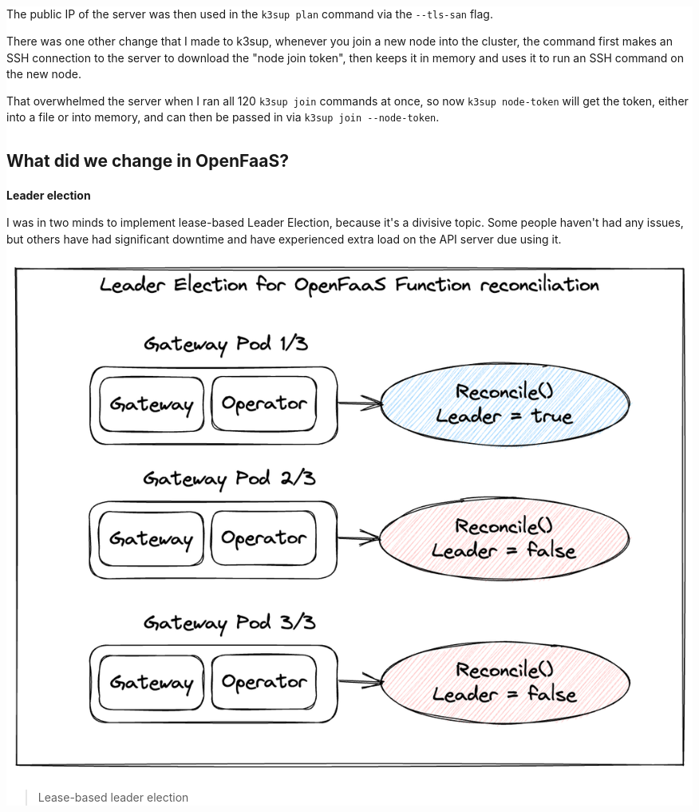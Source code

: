 The public IP of the server was then used in the `k3sup plan` command via the `--tls-san` flag.

There was one other change that I made to k3sup, whenever you join a new node into the cluster, the command first makes an SSH connection to the server to download the "node join token", then keeps it in memory and uses it to run an SSH command on the new node.

That overwhelmed the server when I ran all 120 `k3sup join` commands at once, so now `k3sup node-token` will get the token, either into a file or into memory, and can then be passed in via `k3sup join --node-token`.

## What did we change in OpenFaaS?

**Leader election**

I was in two minds to implement lease-based Leader Election, because it's a divisive topic. Some people haven't had any issues, but others have had significant downtime and have experienced extra load on the API server due using it.

![Lease-based leader election](/images/2023-10-scale-operator/reconcile.png)
> Lease-based leader election
